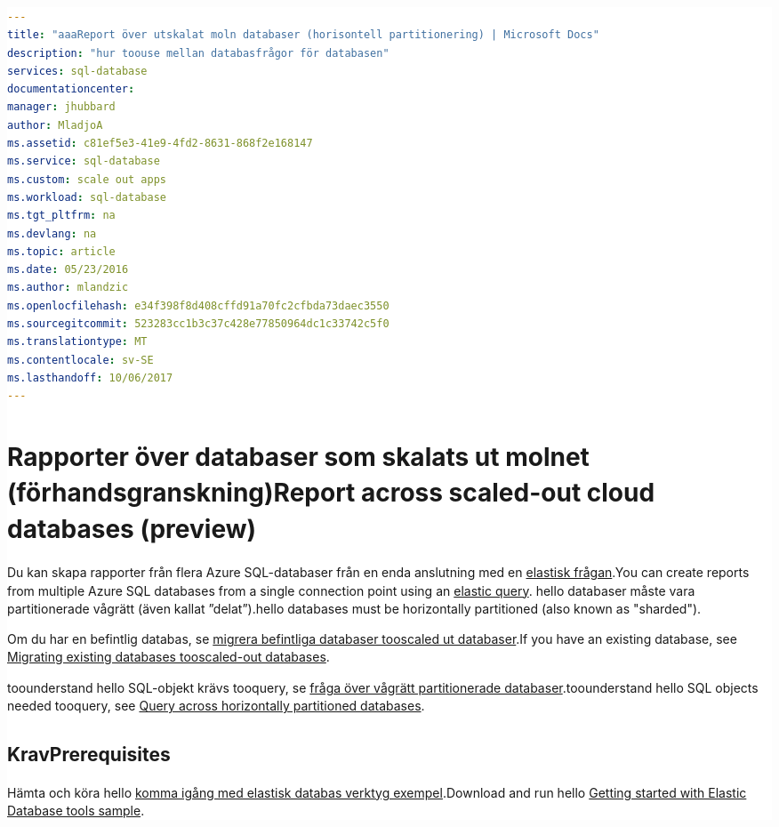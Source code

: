 ```yaml
---
title: "aaaReport över utskalat moln databaser (horisontell partitionering) | Microsoft Docs"
description: "hur toouse mellan databasfrågor för databasen"
services: sql-database
documentationcenter: 
manager: jhubbard
author: MladjoA
ms.assetid: c81ef5e3-41e9-4fd2-8631-868f2e168147
ms.service: sql-database
ms.custom: scale out apps
ms.workload: sql-database
ms.tgt_pltfrm: na
ms.devlang: na
ms.topic: article
ms.date: 05/23/2016
ms.author: mlandzic
ms.openlocfilehash: e34f398f8d408cffd91a70fc2cfbda73daec3550
ms.sourcegitcommit: 523283cc1b3c37c428e77850964dc1c33742c5f0
ms.translationtype: MT
ms.contentlocale: sv-SE
ms.lasthandoff: 10/06/2017
---
```

# <a name="report-across-scaled-out-cloud-databases-preview"></a><span data-ttu-id="a85d5-103">Rapporter över databaser som skalats ut molnet (förhandsgranskning)</span><span class="sxs-lookup"><span data-stu-id="a85d5-103">Report across scaled-out cloud databases (preview)</span></span>
<span data-ttu-id="a85d5-104">Du kan skapa rapporter från flera Azure SQL-databaser från en enda anslutning med en [elastisk frågan](sql-database-elastic-query-overview.md).</span><span class="sxs-lookup"><span data-stu-id="a85d5-104">You can create reports from multiple Azure SQL databases from a single connection point using an [elastic query](sql-database-elastic-query-overview.md).</span></span> <span data-ttu-id="a85d5-105">hello databaser måste vara partitionerade vågrätt (även kallat ”delat”).</span><span class="sxs-lookup"><span data-stu-id="a85d5-105">hello databases must be horizontally partitioned (also known as "sharded").</span></span>

<span data-ttu-id="a85d5-106">Om du har en befintlig databas, se [migrera befintliga databaser tooscaled ut databaser](sql-database-elastic-convert-to-use-elastic-tools.md).</span><span class="sxs-lookup"><span data-stu-id="a85d5-106">If you have an existing database, see [Migrating existing databases tooscaled-out databases](sql-database-elastic-convert-to-use-elastic-tools.md).</span></span>

<span data-ttu-id="a85d5-107">toounderstand hello SQL-objekt krävs tooquery, se [fråga över vågrätt partitionerade databaser](sql-database-elastic-query-horizontal-partitioning.md).</span><span class="sxs-lookup"><span data-stu-id="a85d5-107">toounderstand hello SQL objects needed tooquery, see [Query across horizontally partitioned databases](sql-database-elastic-query-horizontal-partitioning.md).</span></span>

## <a name="prerequisites"></a><span data-ttu-id="a85d5-108">Krav</span><span class="sxs-lookup"><span data-stu-id="a85d5-108">Prerequisites</span></span>
<span data-ttu-id="a85d5-109">Hämta och köra hello [komma igång med elastisk databas verktyg exempel](sql-database-elastic-scale-get-started.md).</span><span class="sxs-lookup"><span data-stu-id="a85d5-109">Download and run hello [Getting started with Elastic Database tools sample](sql-database-elastic-scale-get-started.md).</span></span>
